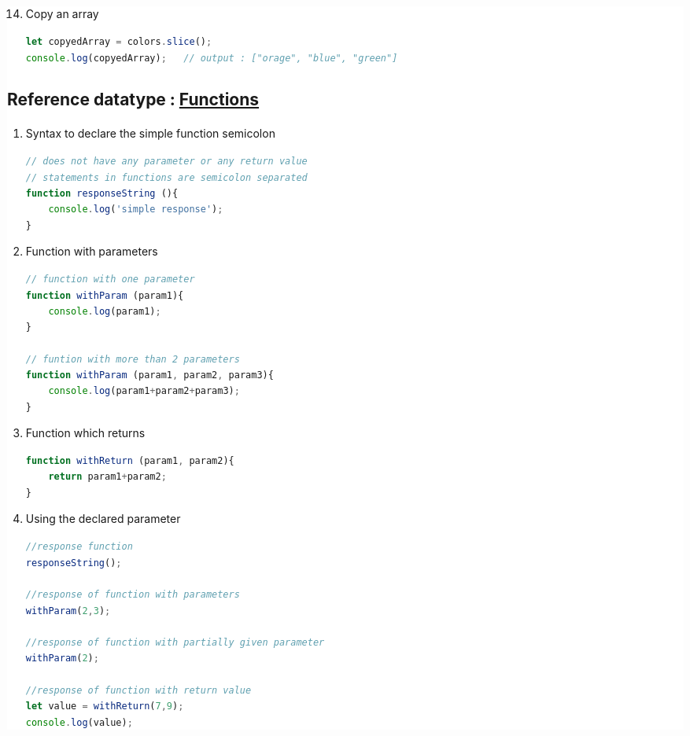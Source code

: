 14. Copy an array

    ~~~javascript
    let copyedArray = colors.slice();
    console.log(copyedArray);	// output : ["orage", "blue", "green"]
    ~~~

## Reference datatype : [Functions](https://developer.mozilla.org/en-US/docs/Web/JavaScript/Guide/Functions)

1. Syntax to declare the simple function semicolon 

   ~~~javascript
   // does not have any parameter or any return value
   // statements in functions are semicolon separated
   function responseString (){
       console.log('simple response');
   }
   ~~~

2. Function with parameters

   ~~~javascript
   // function with one parameter
   function withParam (param1){
       console.log(param1);
   }
   
   // funtion with more than 2 parameters
   function withParam (param1, param2, param3){
       console.log(param1+param2+param3);
   }
   ~~~

3. Function which returns

   ~~~javascript
   function withReturn (param1, param2){
       return param1+param2;
   }
   ~~~

4. Using the declared parameter

   ~~~javascript
   //response function
   responseString();
   
   //response of function with parameters
   withParam(2,3);
   
   //response of function with partially given parameter
   withParam(2);
   
   //response of function with return value
   let value = withReturn(7,9);
   console.log(value);
   ~~~
